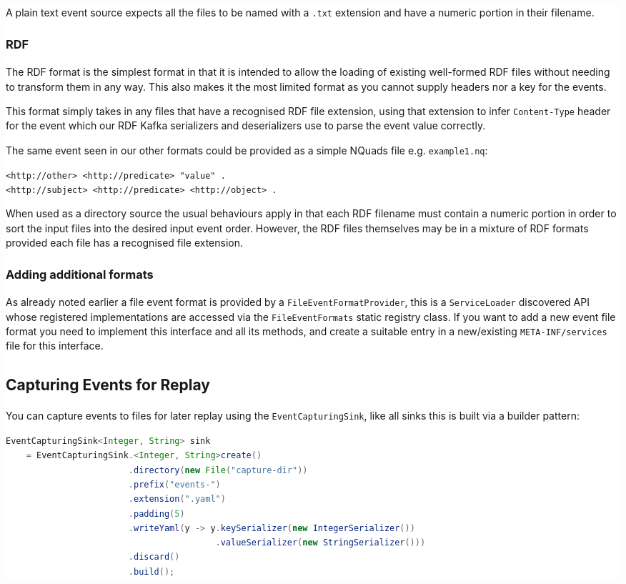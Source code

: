 A plain text event source expects all the files to be named with a `.txt` extension and have a numeric portion in their
filename.

### RDF

The RDF format is the simplest format in that it is intended to allow the loading of existing well-formed RDF files
without needing to transform them in any way.  This also makes it the most limited format as you cannot supply headers
nor a key for the events.

This format simply takes in any files that have a recognised RDF file extension, using that extension to infer
`Content-Type` header for the event which our RDF Kafka serializers and deserializers use to parse the event value
correctly.

The same event seen in our other formats could be provided as a simple NQuads file e.g. `example1.nq`:

```
<http://other> <http://predicate> "value" .
<http://subject> <http://predicate> <http://object> .
```

When used as a directory source the usual behaviours apply in that each RDF filename must contain a numeric portion in
order to sort the input files into the desired input event order.  However, the RDF files themselves may be in a mixture
of RDF formats provided each file has a recognised file extension.

### Adding additional formats

As already noted earlier a file event format is provided by a `FileEventFormatProvider`, this is a `ServiceLoader`
discovered API whose registered implementations are accessed via the `FileEventFormats` static registry class.  If you
want to add a new event file format you need to implement this interface and all its methods, and create a suitable
entry in a new/existing `META-INF/services` file for this interface.

## Capturing Events for Replay

You can capture events to files for later replay using the `EventCapturingSink`, like all sinks this is built via a
builder pattern:

```java
EventCapturingSink<Integer, String> sink
    = EventCapturingSink.<Integer, String>create()
                        .directory(new File("capture-dir"))
                        .prefix("events-")
                        .extension(".yaml")
                        .padding(5)
                        .writeYaml(y -> y.keySerializer(new IntegerSerializer())
                                         .valueSerializer(new StringSerializer()))
                        .discard()
                        .build();
```
